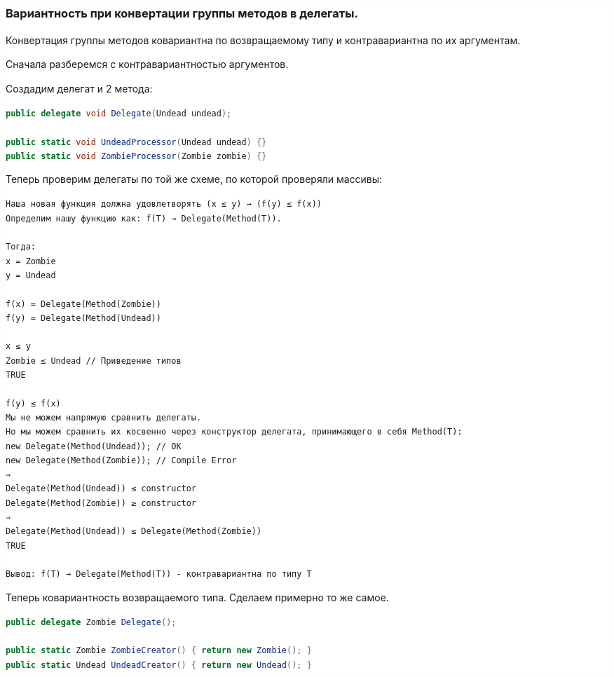 ### Вариантность при конвертации группы методов в делегаты.

Конвертация группы методов ковариантна по возвращаемому типу и контравариантна по их аргументам. 

Сначала разберемся с контравариантностью аргументов.

Создадим делегат и 2 метода:

```csharp
public delegate void Delegate(Undead undead);

public static void UndeadProcessor(Undead undead) {}
public static void ZombieProcessor(Zombie zombie) {}
```

Теперь проверим делегаты по той же схеме, по которой проверяли массивы:

```
Наша новая функция должна удовлетворять (x ≤ y) → (f(y) ≤ f(x))
Определим нашу функцию как: f(T) → Delegate(Method(T)).

Тогда:
x = Zombie
y = Undead

f(x) = Delegate(Method(Zombie))
f(y) = Delegate(Method(Undead))

x ≤ y
Zombie ≤ Undead // Приведение типов
TRUE

f(y) ≤ f(x)
Мы не можем напрямую сравнить делегаты.
Но мы можем сравнить их косвенно через конструктор делегата, принимающего в себя Method(T):
new Delegate(Method(Undead)); // OK
new Delegate(Method(Zombie)); // Compile Error
⇒
Delegate(Method(Undead)) ≤ constructor
Delegate(Method(Zombie)) ≥ constructor
⇒
Delegate(Method(Undead)) ≤ Delegate(Method(Zombie))
TRUE

Вывод: f(T) → Delegate(Method(T)) - контравариантна по типу T
```

Теперь ковариантность возвращаемого типа. Сделаем примерно то же самое. 

```csharp
public delegate Zombie Delegate();

public static Zombie ZombieCreator() { return new Zombie(); }
public static Undead UndeadCreator() { return new Undead(); }
```
